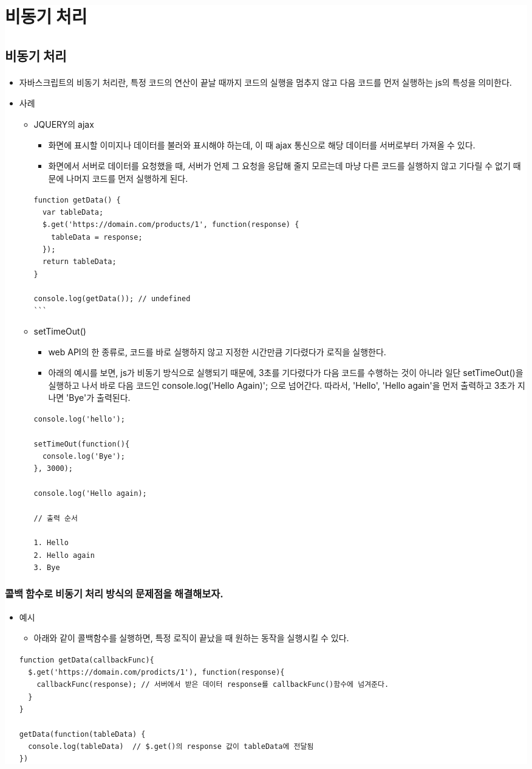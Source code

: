 # 비동기 처리

## 비동기 처리

- 자바스크립트의 비동기 처리란, 특정 코드의 연산이 끝날 때까지 코드의 실행을 멈추지 않고 다음 코드를 먼저 실행하는 js의 특성을 의미한다.

- 사례

  - JQUERY의 ajax 

    - 화면에 표시할 이미지나 데이터를 불러와 표시해야 하는데, 이 때 ajax 통신으로 해당 데이터를 서버로부터 가져올 수 있다.

    - 화면에서 서버로 데이터를 요청했을 때, 서버가 언제 그 요청을 응답해 줄지 모르는데 마냥 다른 코드를 실행하지 않고 기다릴 수 없기 때문에 나머지 코드를 먼저 실행하게 된다.

    ````
    function getData() {
      var tableData;
      $.get('https://domain.com/products/1', function(response) {
        tableData = response;
      });
      return tableData;
    }

    console.log(getData()); // undefined
    ```

  - setTimeOut()
 
    - web API의 한 종류로, 코드를 바로 실행하지 않고 지정한 시간만큼 기다렸다가 로직을 실행한다.

    - 아래의 예시를 보면, js가 비동기 방식으로 실행되기 때문에, 3초를 기다렸다가 다음 코드를 수행하는 것이 아니라 일단 setTimeOut()을 실행하고 나서 바로 다음 코드인 console.log('Hello Again)'; 으로 넘어간다. 따라서, 'Hello', 'Hello again'을 먼저 출력하고 3초가 지나면 'Bye'가 출력된다.

    ```
    console.log('hello');

    setTimeOut(function(){
      console.log('Bye');
    }, 3000);

    console.log('Hello again);

    // 출력 순서

    1. Hello
    2. Hello again
    3. Bye
    ```

### 콜백 함수로 비동기 처리 방식의 문제점을 해결해보자.

- 예시

  - 아래와 같이 콜백함수를 실행하면, 특정 로직이 끝났을 때 원하는 동작을 실행시킬 수 있다.

  ```
  function getData(callbackFunc){
    $.get('https://domain.com/prodicts/1'), function(response){
      callbackFunc(response); // 서버에서 받은 데이터 response를 callbackFunc()함수에 넘겨준다.
    }
  }

  getData(function(tableData) {
    console.log(tableData)  // $.get()의 response 값이 tableData에 전달됨
  })
  ```
